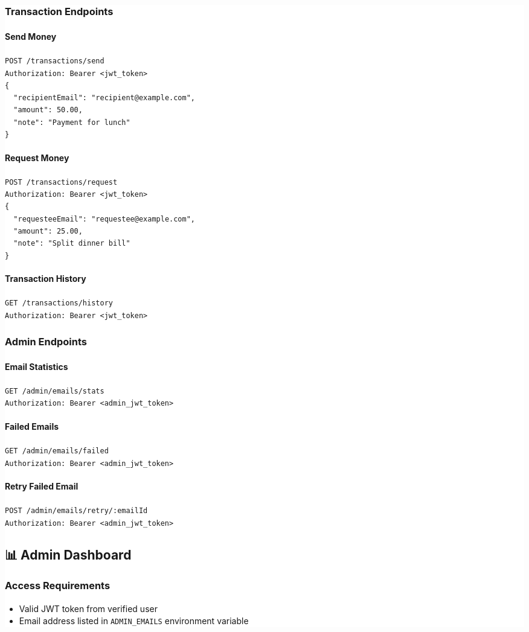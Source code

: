 ### Transaction Endpoints

#### Send Money
```
POST /transactions/send
Authorization: Bearer <jwt_token>
{
  "recipientEmail": "recipient@example.com",
  "amount": 50.00,
  "note": "Payment for lunch"
}
```

#### Request Money
```
POST /transactions/request
Authorization: Bearer <jwt_token>
{
  "requesteeEmail": "requestee@example.com", 
  "amount": 25.00,
  "note": "Split dinner bill"
}
```

#### Transaction History
```
GET /transactions/history
Authorization: Bearer <jwt_token>
```

### Admin Endpoints

#### Email Statistics
```
GET /admin/emails/stats
Authorization: Bearer <admin_jwt_token>
```

#### Failed Emails
```
GET /admin/emails/failed
Authorization: Bearer <admin_jwt_token>
```

#### Retry Failed Email
```
POST /admin/emails/retry/:emailId
Authorization: Bearer <admin_jwt_token>
```

## 📊 Admin Dashboard

### Access Requirements
- Valid JWT token from verified user
- Email address listed in `ADMIN_EMAILS` environment variable
